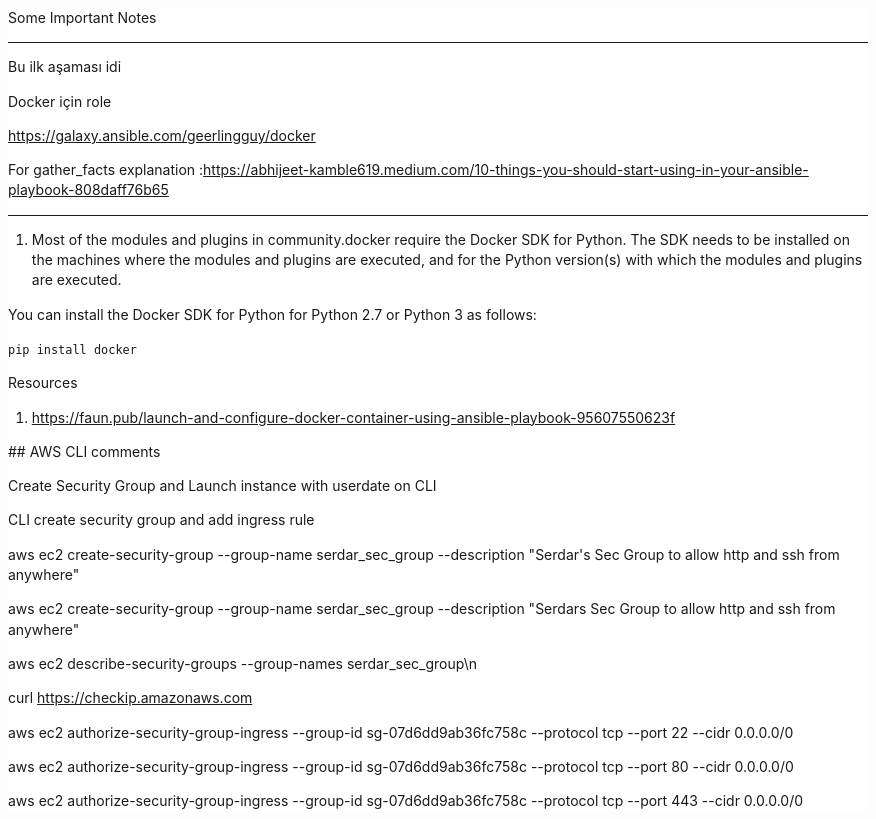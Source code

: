 










Some Important Notes

------------------------------------

Bu ilk aşaması idi

Docker için role

https://galaxy.ansible.com/geerlingguy/docker

For gather_facts explanation :https://abhijeet-kamble619.medium.com/10-things-you-should-start-using-in-your-ansible-playbook-808daff76b65

--------------------------

1. Most of the modules and plugins in community.docker require the Docker SDK for Python. The SDK needs to be installed on the machines where the modules and plugins are executed, and for the Python version(s) with which the modules and plugins are executed.

You can install the Docker SDK for Python for Python 2.7 or Python 3 as follows:

```bash
pip install docker
```


Resources

1. https://faun.pub/launch-and-configure-docker-container-using-ansible-playbook-95607550623f


## AWS CLI comments

Create Security Group and Launch instance with userdate on CLI

CLI create security group and add ingress rule 

 aws ec2 create-security-group --group-name serdar_sec_group --description "Serdar's Sec Group to allow http and ssh from anywhere"
 
aws ec2 create-security-group --group-name serdar_sec_group --description "Serdars Sec Group to allow http and ssh from anywhere"

aws ec2 describe-security-groups --group-names serdar_sec_group\n

curl https://checkip.amazonaws.com

aws ec2 authorize-security-group-ingress --group-id sg-07d6dd9ab36fc758c --protocol tcp --port 22 --cidr 0.0.0.0/0

aws ec2 authorize-security-group-ingress --group-id sg-07d6dd9ab36fc758c --protocol tcp --port 80 --cidr 0.0.0.0/0

aws ec2 authorize-security-group-ingress --group-id sg-07d6dd9ab36fc758c --protocol tcp --port 443 --cidr 0.0.0.0/0
